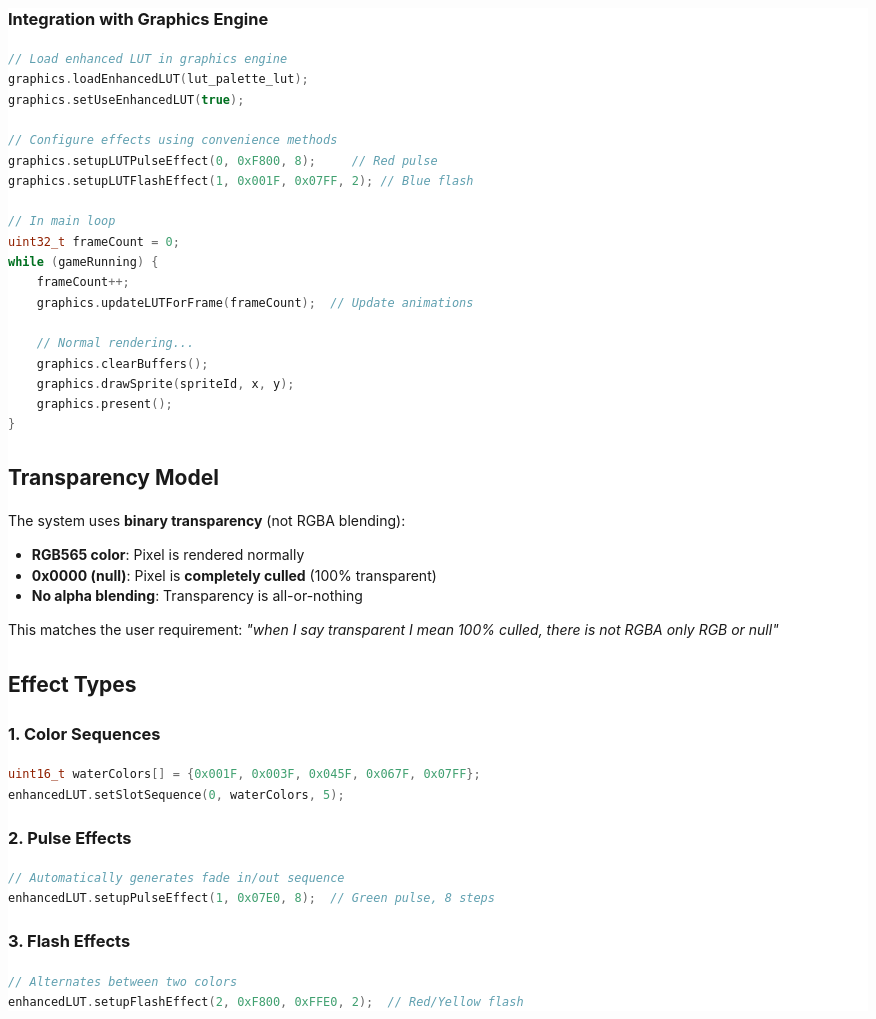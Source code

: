 ### Integration with Graphics Engine
```cpp
// Load enhanced LUT in graphics engine
graphics.loadEnhancedLUT(lut_palette_lut);
graphics.setUseEnhancedLUT(true);

// Configure effects using convenience methods
graphics.setupLUTPulseEffect(0, 0xF800, 8);     // Red pulse
graphics.setupLUTFlashEffect(1, 0x001F, 0x07FF, 2); // Blue flash

// In main loop
uint32_t frameCount = 0;
while (gameRunning) {
    frameCount++;
    graphics.updateLUTForFrame(frameCount);  // Update animations
    
    // Normal rendering...
    graphics.clearBuffers();
    graphics.drawSprite(spriteId, x, y);
    graphics.present();
}
```

## Transparency Model

The system uses **binary transparency** (not RGBA blending):

- **RGB565 color**: Pixel is rendered normally
- **0x0000 (null)**: Pixel is **completely culled** (100% transparent)
- **No alpha blending**: Transparency is all-or-nothing

This matches the user requirement: *"when I say transparent I mean 100% culled, there is not RGBA only RGB or null"*

## Effect Types

### 1. Color Sequences
```cpp
uint16_t waterColors[] = {0x001F, 0x003F, 0x045F, 0x067F, 0x07FF};
enhancedLUT.setSlotSequence(0, waterColors, 5);
```

### 2. Pulse Effects
```cpp
// Automatically generates fade in/out sequence
enhancedLUT.setupPulseEffect(1, 0x07E0, 8);  // Green pulse, 8 steps
```

### 3. Flash Effects
```cpp
// Alternates between two colors
enhancedLUT.setupFlashEffect(2, 0xF800, 0xFFE0, 2);  // Red/Yellow flash
```
